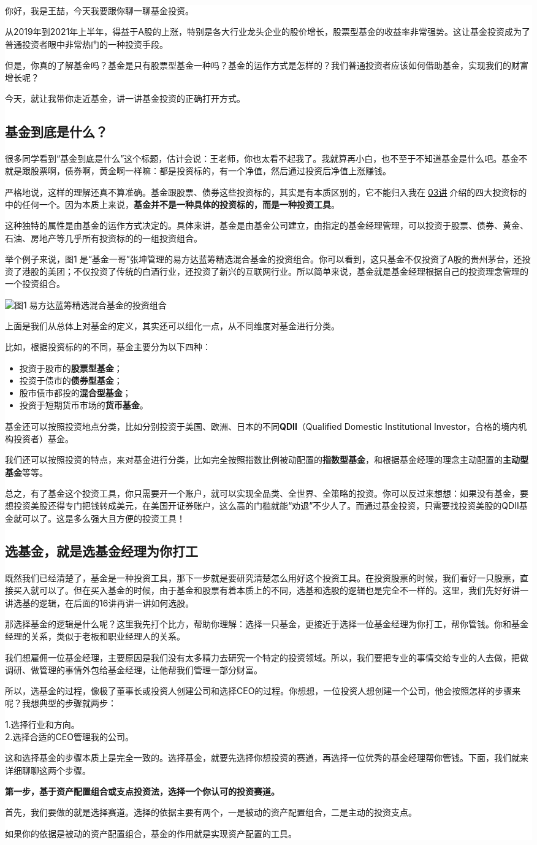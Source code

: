你好，我是王喆，今天我要跟你聊一聊基金投资。

从2019年到2021年上半年，得益于A股的上涨，特别是各大行业龙头企业的股价增长，股票型基金的收益率非常强势。这让基金投资成为了普通投资者眼中非常热门的一种投资手段。

但是，你真的了解基金吗？基金是只有股票型基金一种吗？基金的运作方式是怎样的？我们普通投资者应该如何借助基金，实现我们的财富增长呢？

今天，就让我带你走近基金，讲一讲基金投资的正确打开方式。

## 基金到底是什么？

很多同学看到“基金到底是什么”这个标题，估计会说：王老师，你也太看不起我了。我就算再小白，也不至于不知道基金是什么吧。基金不就是跟股票啊，债券啊，黄金啊一样嘛：都是投资标的，有一个净值，然后通过投资后净值上涨赚钱。

严格地说，这样的理解还真不算准确。基金跟股票、债券这些投资标的，其实是有本质区别的，它不能归入我在 [03讲](https://time.geekbang.org/column/article/395874) 介绍的四大投资标的中的任何一个。因为本质上来说，**基金并不是一种具体的投资标的，而是一种投资工具**。

这种独特的属性是由基金的运作方式决定的。具体来讲，基金是由基金公司建立，由指定的基金经理管理，可以投资于股票、债券、黄金、石油、房地产等几乎所有投资标的的一组投资组合。

举个例子来说，图1 是“基金一哥”张坤管理的易方达蓝筹精选混合基金的投资组合。你可以看到，这只基金不仅投资了A股的贵州茅台，还投资了港股的美团；不仅投资了传统的白酒行业，还投资了新兴的互联网行业。所以简单来说，基金就是基金经理根据自己的投资理念管理的一个投资组合。

![](https://static001.geekbang.org/resource/image/fe/63/fea12e483e5fc4cb13985c0c17243063.jpg?wh=716x1500 "图1 易方达蓝筹精选混合基金的投资组合")

上面是我们从总体上对基金的定义，其实还可以细化一点，从不同维度对基金进行分类。

比如，根据投资标的的不同，基金主要分为以下四种：

- 投资于股市的**股票型基金**；
- 投资于债市的**债券型基金**；
- 股市债市都投的**混合型基金**；
- 投资于短期货币市场的**货币基金**。

基金还可以按照投资地点分类，比如分别投资于美国、欧洲、日本的不同**QDII**（Qualified Domestic Institutional Investor，合格的境内机构投资者）基金。

我们还可以按照投资的特点，来对基金进行分类，比如完全按照指数比例被动配置的**指数型基金**，和根据基金经理的理念主动配置的**主动型基金**等等。

总之，有了基金这个投资工具，你只需要开一个账户，就可以实现全品类、全世界、全策略的投资。你可以反过来想想：如果没有基金，要想投资美股还得专门把钱转成美元，在美国开证券账户，这么高的门槛就能“劝退”不少人了。而通过基金投资，只需要找投资美股的QDII基金就可以了。这是多么强大且方便的投资工具！

## 选基金，就是选基金经理为你打工

既然我们已经清楚了，基金是一种投资工具，那下一步就是要研究清楚怎么用好这个投资工具。在投资股票的时候，我们看好一只股票，直接买入就可以了。但在买入基金的时候，由于基金和股票有着本质上的不同，选基和选股的逻辑也是完全不一样的。这里，我们先好好讲一讲选基的逻辑，在后面的16讲再讲一讲如何选股。

那选择基金的逻辑是什么呢？这里我先打个比方，帮助你理解：选择一只基金，更接近于选择一位基金经理为你打工，帮你管钱。你和基金经理的关系，类似于老板和职业经理人的关系。

我们想雇佣一位基金经理，主要原因是我们没有太多精力去研究一个特定的投资领域。所以，我们要把专业的事情交给专业的人去做，把做调研、做管理的事情外包给基金经理，让他帮我们管理一部分财富。

所以，选基金的过程，像极了董事长或投资人创建公司和选择CEO的过程。你想想，一位投资人想创建一个公司，他会按照怎样的步骤来呢？我想典型的步骤就两步：

1.选择行业和方向。  
2.选择合适的CEO管理我的公司。

这和选择基金的步骤本质上是完全一致的。选择基金，就要先选择你想投资的赛道，再选择一位优秀的基金经理帮你管钱。下面，我们就来详细聊聊这两个步骤。

**第一步，基于资产配置组合或支点投资法，选择一个你认可的投资赛道。**

首先，我们要做的就是选择赛道。选择的依据主要有两个，一是被动的资产配置组合，二是主动的投资支点。

如果你的依据是被动的资产配置组合，基金的作用就是实现资产配置的工具。
